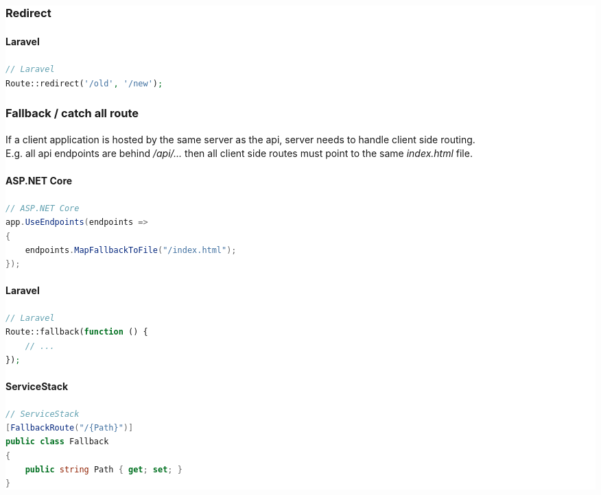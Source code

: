 ### Redirect

#### Laravel
``` php
// Laravel
Route::redirect('/old', '/new');
```


### Fallback / catch all route

If a client application is hosted by the same server as the api, server needs to handle client side routing.  
E.g. all api endpoints are behind */api/...* then all client side routes must point to the same *index.html* file.

#### ASP.NET Core
``` csharp
// ASP.NET Core
app.UseEndpoints(endpoints =>
{
    endpoints.MapFallbackToFile("/index.html");
});
```

#### Laravel
``` php
// Laravel
Route::fallback(function () {
    // ...
});
```

#### ServiceStack
``` csharp
// ServiceStack
[FallbackRoute("/{Path}")]
public class Fallback
{
    public string Path { get; set; }
}
```